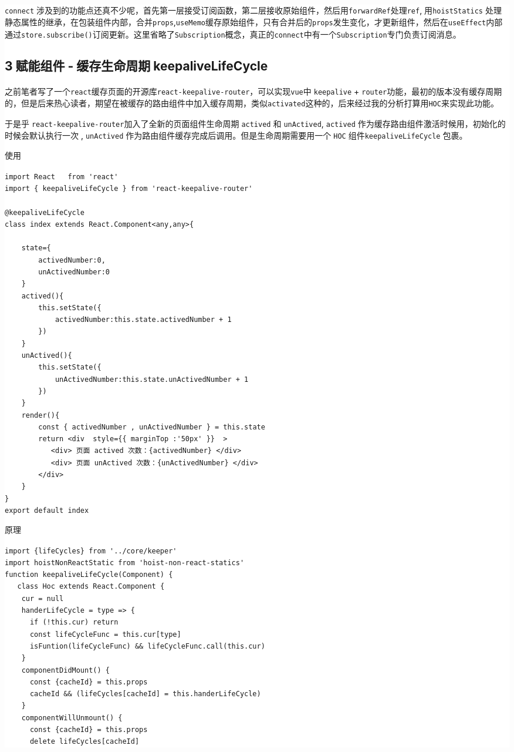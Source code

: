 `connect` 涉及到的功能点还真不少呢，首先第一层接受订阅函数，第二层接收原始组件，然后用`forwardRef`处理`ref`, 用`hoistStatics` 处理静态属性的继承，在包装组件内部，合并`props`,`useMemo`缓存原始组件，只有合并后的`props`发生变化，才更新组件，然后在`useEffect`内部通过`store.subscribe()`订阅更新。这里省略了`Subscription`概念，真正的`connect`中有一个`Subscription`专门负责订阅消息。

3 赋能组件 - 缓存生命周期 keepaliveLifeCycle
----------------------------------

之前笔者写了一个`react`缓存页面的开源库`react-keepalive-router`，可以实现`vue`中 `keepalive` + `router`功能，最初的版本没有缓存周期的，但是后来热心读者，期望在被缓存的路由组件中加入缓存周期，类似`activated`这种的，后来经过我的分析打算用`HOC`来实现此功能。

于是乎 `react-keepalive-router`加入了全新的页面组件生命周期 `actived` 和 `unActived`, `actived` 作为缓存路由组件激活时候用，初始化的时候会默认执行一次 , `unActived` 作为路由组件缓存完成后调用。但是生命周期需要用一个 `HOC` 组件`keepaliveLifeCycle` 包裹。

使用

```
import React   from 'react'
import { keepaliveLifeCycle } from 'react-keepalive-router'

@keepaliveLifeCycle
class index extends React.Component<any,any>{

    state={
        activedNumber:0,
        unActivedNumber:0
    }
    actived(){
        this.setState({
            activedNumber:this.state.activedNumber + 1
        })
    }
    unActived(){
        this.setState({
            unActivedNumber:this.state.unActivedNumber + 1
        })
    }
    render(){
        const { activedNumber , unActivedNumber } = this.state
        return <div  style={{ marginTop :'50px' }}  >
           <div> 页面 actived 次数：{activedNumber} </div>
           <div> 页面 unActived 次数：{unActivedNumber} </div>
        </div>
    }
}
export default index
```

原理

```
import {lifeCycles} from '../core/keeper'
import hoistNonReactStatic from 'hoist-non-react-statics'
function keepaliveLifeCycle(Component) {
   class Hoc extends React.Component {
    cur = null
    handerLifeCycle = type => {
      if (!this.cur) return
      const lifeCycleFunc = this.cur[type]
      isFuntion(lifeCycleFunc) && lifeCycleFunc.call(this.cur)
    }
    componentDidMount() { 
      const {cacheId} = this.props
      cacheId && (lifeCycles[cacheId] = this.handerLifeCycle)
    }
    componentWillUnmount() {
      const {cacheId} = this.props
      delete lifeCycles[cacheId]
```